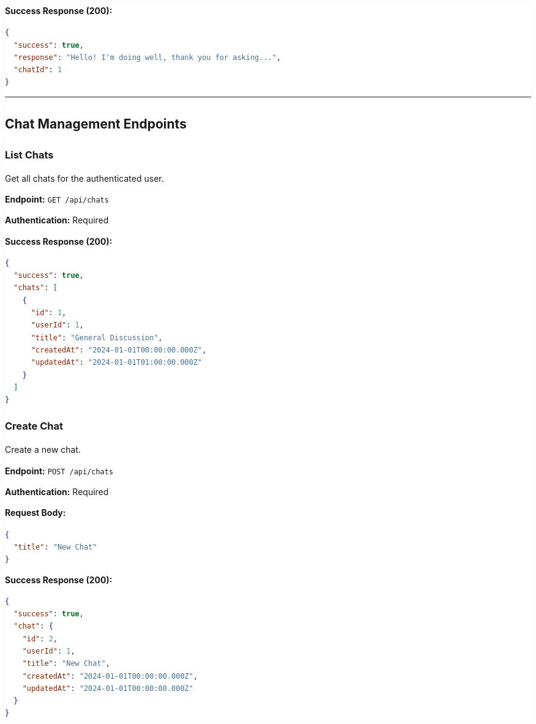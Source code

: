 **Success Response (200):**
```json
{
  "success": true,
  "response": "Hello! I'm doing well, thank you for asking...",
  "chatId": 1
}
```

---

## Chat Management Endpoints

### List Chats

Get all chats for the authenticated user.

**Endpoint:** `GET /api/chats`

**Authentication:** Required

**Success Response (200):**
```json
{
  "success": true,
  "chats": [
    {
      "id": 1,
      "userId": 1,
      "title": "General Discussion",
      "createdAt": "2024-01-01T00:00:00.000Z",
      "updatedAt": "2024-01-01T01:00:00.000Z"
    }
  ]
}
```

### Create Chat

Create a new chat.

**Endpoint:** `POST /api/chats`

**Authentication:** Required

**Request Body:**
```json
{
  "title": "New Chat"
}
```

**Success Response (200):**
```json
{
  "success": true,
  "chat": {
    "id": 2,
    "userId": 1,
    "title": "New Chat",
    "createdAt": "2024-01-01T00:00:00.000Z",
    "updatedAt": "2024-01-01T00:00:00.000Z"
  }
}
```
